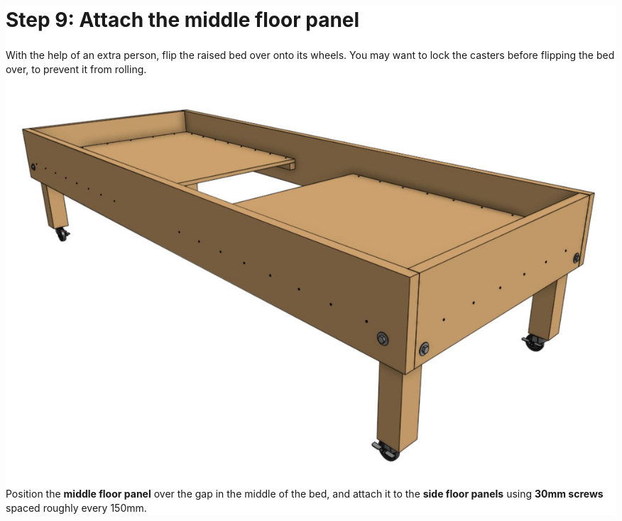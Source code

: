 # Step 9: Attach the middle floor panel
With the help of an extra person, flip the raised bed over onto its wheels. You may want to lock the casters before flipping the bed over, to prevent it from rolling.

![On Wheels.JPG](On_Wheels.JPG)

Position the **middle floor panel** over the gap in the middle of the bed, and attach it to the **side floor panels** using **30mm screws** spaced roughly every 150mm.
